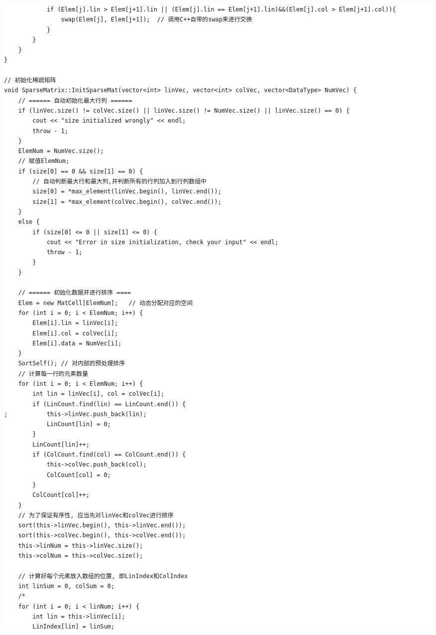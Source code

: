 ````ad-caution
			if (Elem[j].lin > Elem[j+1].lin || (Elem[j].lin == Elem[j+1].lin)&&(Elem[j].col > Elem[j+1].col)){
				swap(Elem[j], Elem[j+1]);  // 调用C++自带的swap来进行交换
			}
		}
	}
}

// 初始化稀疏矩阵
void SparseMatrix::InitSparseMat(vector<int> linVec, vector<int> colVec, vector<DataType> NumVec) {
	// ====== 自动初始化最大行列 ======
	if (linVec.size() != colVec.size() || linVec.size() != NumVec.size() || linVec.size() == 0) {
		cout << "size initialized wrongly" << endl;
		throw - 1;
	}
	ElemNum = NumVec.size();
	// 赋值ElemNum; 
	if (size[0] == 0 && size[1] == 0) {
		// 自动判断最大行和最大列,并判断所有的行列加入到行列数组中
		size[0] = *max_element(linVec.begin(), linVec.end());
		size[1] = *max_element(colVec.begin(), colVec.end());
	}
	else {
		if (size[0] <= 0 || size[1] <= 0) { 
			cout << "Error in size initialization, check your input" << endl;
			throw - 1;
		}
	}

	// ====== 初始化数据并进行排序 ====
	Elem = new MatCell[ElemNum];   // 动态分配对应的空间
	for (int i = 0; i < ElemNum; i++) {
		Elem[i].lin = linVec[i];
		Elem[i].col = colVec[i];
		Elem[i].data = NumVec[i];
	}
	SortSelf(); // 对内部的预处理排序
	// 计算每一行的元素数量
	for (int i = 0; i < ElemNum; i++) {
		int lin = linVec[i], col = colVec[i];
		if (LinCount.find(lin) == LinCount.end()) {
;			this->linVec.push_back(lin);
			LinCount[lin] = 0;
		}
		LinCount[lin]++;
		if (ColCount.find(col) == ColCount.end()) {
			this->colVec.push_back(col);
			ColCount[col] = 0;
		}
		ColCount[col]++;
	}
	// 为了保证有序性, 应当先对linVec和colVec进行排序
	sort(this->linVec.begin(), this->linVec.end());
	sort(this->colVec.begin(), this->colVec.end());
	this->linNum = this->linVec.size();
	this->colNum = this->colVec.size();
	
	// 计算好每个元素放入数组的位置, 即LinIndex和ColIndex
	int linSum = 0, colSum = 0;
	/*
	for (int i = 0; i < linNum; i++) {
		int lin = this->linVec[i];
		LinIndex[lin] = linSum;
````